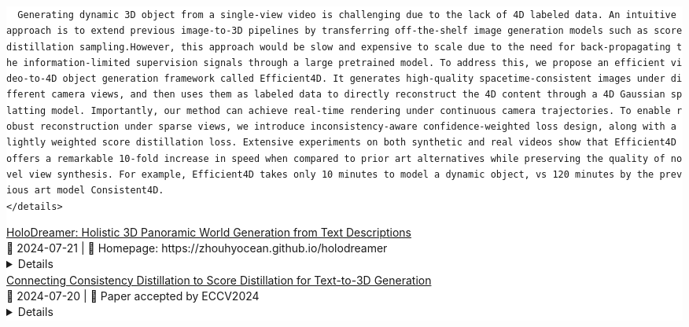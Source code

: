       Generating dynamic 3D object from a single-view video is challenging due to the lack of 4D labeled data. An intuitive approach is to extend previous image-to-3D pipelines by transferring off-the-shelf image generation models such as score distillation sampling.However, this approach would be slow and expensive to scale due to the need for back-propagating the information-limited supervision signals through a large pretrained model. To address this, we propose an efficient video-to-4D object generation framework called Efficient4D. It generates high-quality spacetime-consistent images under different camera views, and then uses them as labeled data to directly reconstruct the 4D content through a 4D Gaussian splatting model. Importantly, our method can achieve real-time rendering under continuous camera trajectories. To enable robust reconstruction under sparse views, we introduce inconsistency-aware confidence-weighted loss design, along with a lightly weighted score distillation loss. Extensive experiments on both synthetic and real videos show that Efficient4D offers a remarkable 10-fold increase in speed when compared to prior art alternatives while preserving the quality of novel view synthesis. For example, Efficient4D takes only 10 minutes to model a dynamic object, vs 120 minutes by the previous art model Consistent4D.
    </details>
</div>
<div class="paper-card">
    <div class="paper-title"><a href="http://arxiv.org/abs/2407.15187v1">HoloDreamer: Holistic 3D Panoramic World Generation from Text Descriptions</a></div>
    <div class="paper-meta">
      📅 2024-07-21
      | 💬 Homepage: https://zhouhyocean.github.io/holodreamer
    </div>
    <details class="paper-abstract">
      3D scene generation is in high demand across various domains, including virtual reality, gaming, and the film industry. Owing to the powerful generative capabilities of text-to-image diffusion models that provide reliable priors, the creation of 3D scenes using only text prompts has become viable, thereby significantly advancing researches in text-driven 3D scene generation. In order to obtain multiple-view supervision from 2D diffusion models, prevailing methods typically employ the diffusion model to generate an initial local image, followed by iteratively outpainting the local image using diffusion models to gradually generate scenes. Nevertheless, these outpainting-based approaches prone to produce global inconsistent scene generation results without high degree of completeness, restricting their broader applications. To tackle these problems, we introduce HoloDreamer, a framework that first generates high-definition panorama as a holistic initialization of the full 3D scene, then leverage 3D Gaussian Splatting (3D-GS) to quickly reconstruct the 3D scene, thereby facilitating the creation of view-consistent and fully enclosed 3D scenes. Specifically, we propose Stylized Equirectangular Panorama Generation, a pipeline that combines multiple diffusion models to enable stylized and detailed equirectangular panorama generation from complex text prompts. Subsequently, Enhanced Two-Stage Panorama Reconstruction is introduced, conducting a two-stage optimization of 3D-GS to inpaint the missing region and enhance the integrity of the scene. Comprehensive experiments demonstrated that our method outperforms prior works in terms of overall visual consistency and harmony as well as reconstruction quality and rendering robustness when generating fully enclosed scenes.
    </details>
</div>
<div class="paper-card">
    <div class="paper-title"><a href="http://arxiv.org/abs/2407.13584v2">Connecting Consistency Distillation to Score Distillation for Text-to-3D Generation</a></div>
    <div class="paper-meta">
      📅 2024-07-20
      | 💬 Paper accepted by ECCV2024
    </div>
    <details class="paper-abstract">
